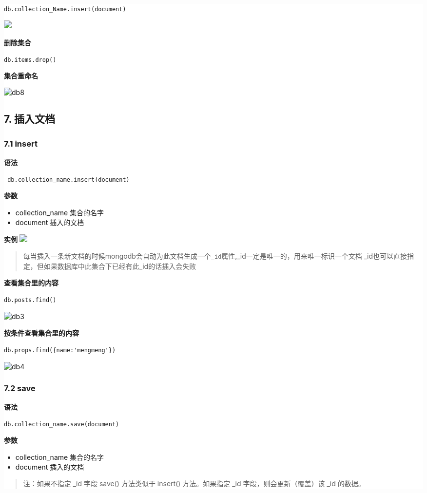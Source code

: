 ```
db.collection_Name.insert(document)
```

<img src="http://7xjf2l.com2.z0.glb.qiniucdn.com/3.mongodb-14.png">

**删除集合**
```
db.items.drop()
```
**集合重命名**

![db8](http://odowb0dhc.bkt.clouddn.com/db8.png)
## 7. 插入文档
 ### 7.1 insert
 **语法**
```
 db.collection_name.insert(document)
 ````
 **参数**
 - collection_name 集合的名字
 - document 插入的文档

**实例**
<img src="http://7xjf2l.com2.z0.glb.qiniucdn.com/3.mongodb-15.png">

> 每当插入一条新文档的时候mongodb会自动为此文档生成一个`_id`属性,_id一定是唯一的，用来唯一标识一个文档
>  _id也可以直接指定，但如果数据库中此集合下已经有此_id的话插入会失败

**查看集合里的内容**
```
db.posts.find()
```

![db3](http://odowb0dhc.bkt.clouddn.com/db3.png)

**按条件查看集合里的内容**
```
db.props.find({name:'mengmeng'})
```
![db4](http://odowb0dhc.bkt.clouddn.com/db4.png)

### 7.2 save
 **语法**
```
db.collection_name.save(document)
```

**参数**
- collection_name 集合的名字
- document 插入的文档

> 注：如果不指定 _id 字段 save() 方法类似于 insert() 方法。如果指定 _id 字段，则会更新（覆盖）该 _id 的数据。
